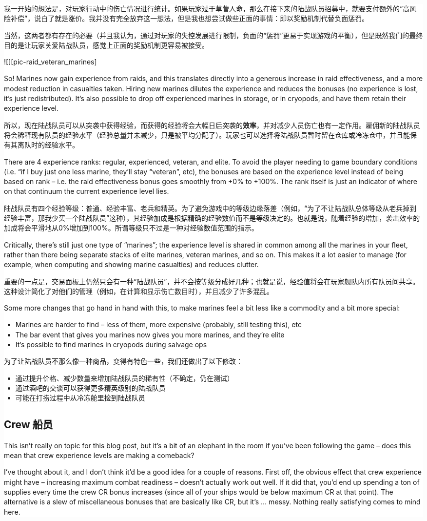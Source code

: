 我一开始的想法是，对玩家行动中的伤亡情况进行统计。如果玩家过于草菅人命，那么在接下来的陆战队员招募中，就要支付额外的“高风险补偿”，说白了就是涨价。我并没有完全放弃这一想法，但是我也想尝试做些正面的事情：即以奖励机制代替负面惩罚。

当然，这两者都有存在的必要（并且我认为，通过对玩家的失控发展进行限制，负面的“惩罚”更易于实现游戏的平衡），但是既然我们的最终目的是让玩家关爱陆战队员，感觉上正面的奖励机制更容易被接受。

![][pic-raid_veteran_marines]

So! Marines now gain experience from raids, and this translates directly into a generous increase in raid effectiveness, and a more modest reduction in casualties taken. Hiring new marines dilutes the experience and reduces the bonuses (no experience is lost, it’s just redistributed). It’s also possible to drop off experienced marines in storage, or in cryopods, and have them retain their experience level.

所以，现在陆战队员可以从突袭中获得经验，而获得的经验将会大幅日后突袭的**效率**，并对减少人员伤亡也有一定作用。雇佣新的陆战队员将会稀释现有队员的经验水平（经验总量并未减少，只是被平均分配了）。玩家也可以选择将陆战队员暂时留在仓库或冷冻仓中，并且能保有其离队时的经验水平。

There are 4 experience ranks: regular, experienced, veteran, and elite. To avoid the player needing to game boundary conditions (i.e. “if I buy just one less marine, they’ll stay “veteran”, etc), the bonuses are based on the experience level instead of being based on rank – i.e. the raid effectiveness bonus goes smoothly from +0% to +100%. The rank itself is just an indicator of where on that continuum the current experience level lies.

陆战队员有四个经验等级：普通、经验丰富、老兵和精英。为了避免游戏中的等级边缘落差（例如，“为了不让陆战队总体等级从老兵掉到经验丰富，那我少买一个陆战队员”这种），其经验加成是根据精确的经验数值而不是等级决定的。也就是说，随着经验的增加，袭击效率的加成将会平滑地从0%增加到100%。所谓等级只不过是一种对经验数值范围的指示。

Critically, there’s still just one type of “marines”; the experience level is shared in common among all the marines in your fleet, rather than there being separate stacks of elite marines, veteran marines, and so on. This makes it a lot easier to manage (for example, when computing and showing marine casualties) and reduces clutter.

重要的一点是，交易面板上仍然只会有一种“陆战队员”，并不会按等级分成好几种；也就是说，经验值将会在玩家舰队内所有队员间共享。这种设计简化了对他们的管理（例如，在计算和显示伤亡数目时），并且减少了许多混乱。

Some more changes that go hand in hand with this, to make marines feel a bit less like a commodity and a bit more special:

- Marines are harder to find – less of them,  more expensive (probably, still testing this), etc
- The bar event that gives you marines now gives you more marines, and they’re elite
- It’s possible to find marines in cryopods during salvage ops

为了让陆战队员不那么像一种商品，变得有特色一些，我们还做出了以下修改：

- 通过提升价格、减少数量来增加陆战队员的稀有性（不确定，仍在测试）
- 通过酒吧的交谈可以获得更多精英级别的陆战队员
- 可能在打捞过程中从冷冻舱里捡到陆战队员

## Crew 船员

This isn’t really on topic for this blog post, but it’s a bit of an elephant in the room if you’ve been following the game – does this mean that crew experience levels are making a comeback?

I’ve thought about it, and I don’t think it’d be a good idea for a couple of reasons. First off, the obvious effect that crew experience might have – increasing maximum combat readiness – doesn’t actually work out well. If it did that, you’d end up spending a ton of supplies every time the crew CR bonus increases (since all of your ships would be below maximum CR at that point). The alternative is a slew of miscellaneous bonuses that are basically like CR, but it’s … messy. Nothing really satisfying comes to mind here.


[link-blogpost]: http://fractalsoftworks.com/2019/11/27/raiding-for-fun-and-profit/